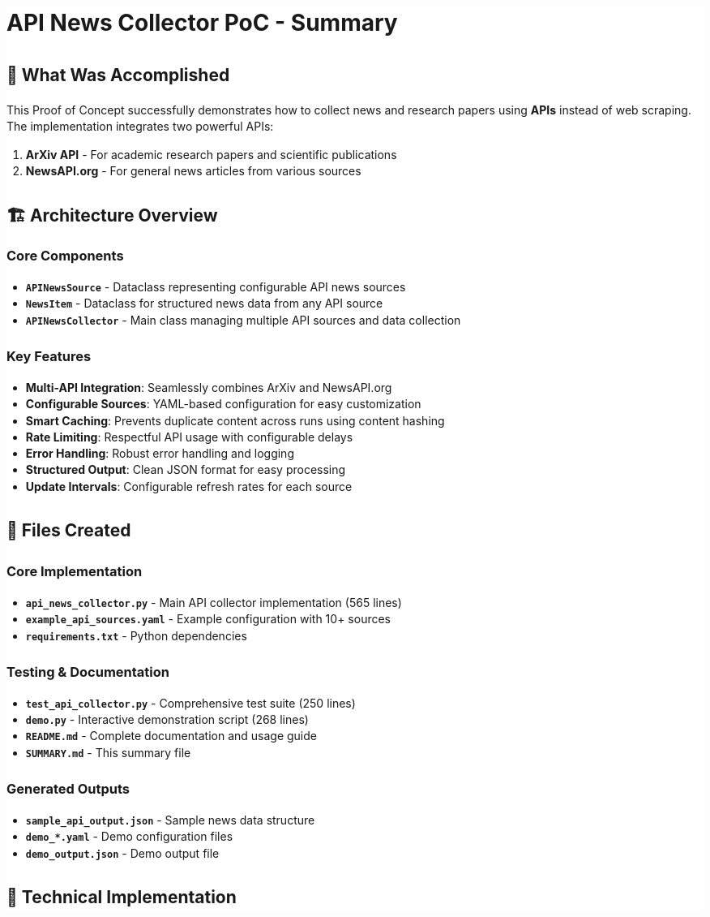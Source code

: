 # API News Collector PoC - Summary

## 🎯 What Was Accomplished

This Proof of Concept successfully demonstrates how to collect news and research papers using **APIs** instead of web scraping. The implementation integrates two powerful APIs:

1. **ArXiv API** - For academic research papers and scientific publications
2. **NewsAPI.org** - For general news articles from various sources

## 🏗️ Architecture Overview

### Core Components

- **`APINewsSource`** - Dataclass representing configurable API news sources
- **`NewsItem`** - Dataclass for structured news data from any API source
- **`APINewsCollector`** - Main class managing multiple API sources and data collection

### Key Features

- **Multi-API Integration**: Seamlessly combines ArXiv and NewsAPI.org
- **Configurable Sources**: YAML-based configuration for easy customization
- **Smart Caching**: Prevents duplicate content across runs using content hashing
- **Rate Limiting**: Respectful API usage with configurable delays
- **Error Handling**: Robust error handling and logging
- **Structured Output**: Clean JSON format for easy processing
- **Update Intervals**: Configurable refresh rates for each source

## 📁 Files Created

### Core Implementation

- **`api_news_collector.py`** - Main API collector implementation (565 lines)
- **`example_api_sources.yaml`** - Example configuration with 10+ sources
- **`requirements.txt`** - Python dependencies

### Testing & Documentation

- **`test_api_collector.py`** - Comprehensive test suite (250 lines)
- **`demo.py`** - Interactive demonstration script (268 lines)
- **`README.md`** - Complete documentation and usage guide
- **`SUMMARY.md`** - This summary file

### Generated Outputs

- **`sample_api_output.json`** - Sample news data structure
- **`demo_*.yaml`** - Demo configuration files
- **`demo_output.json`** - Demo output file

## 🔧 Technical Implementation
